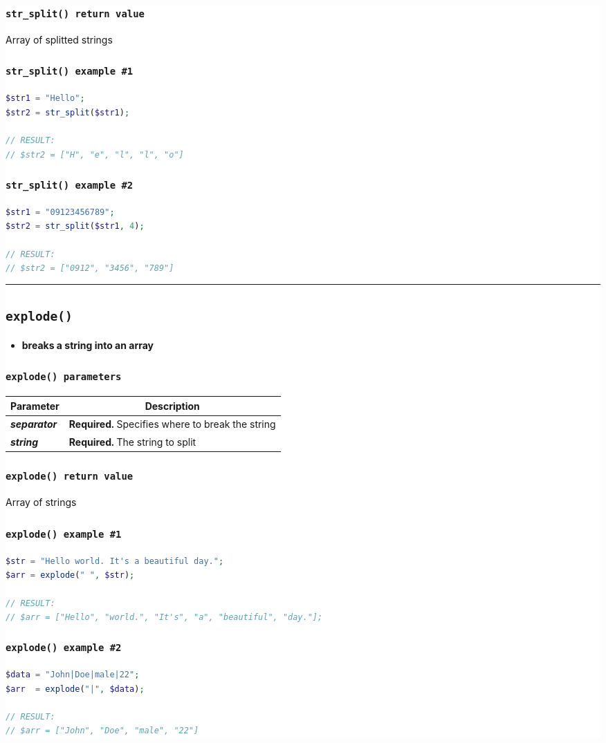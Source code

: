 ### `str_split() return value`
Array of splitted strings

### `str_split() example #1`
```php
$str1 = "Hello";
$str2 = str_split($str1);

// RESULT:
// $str2 = ["H", "e", "l", "l", "o"]
```

### `str_split() example #2`
```php
$str1 = "09123456789";
$str2 = str_split($str1, 4);

// RESULT:
// $str2 = ["0912", "3456", "789"]
```

---

## `explode()`
- **breaks a string into an array**

### `explode() parameters`
| **Parameter**   | **Description**                                   |
|-----------------|---------------------------------------------------|
| _**separator**_ | **Required.** Specifies where to break the string |
| _**string**_    | **Required.** The string to split                 |

### `explode() return value`
Array of strings

### `explode() example #1`
```php
$str = "Hello world. It's a beautiful day.";
$arr = explode(" ", $str);

// RESULT:
// $arr = ["Hello", "world.", "It's", "a", "beautiful", "day."];
```

### `explode() example #2`
```php
$data = "John|Doe|male|22";
$arr  = explode("|", $data);

// RESULT:
// $arr = ["John", "Doe", "male", "22"]
```
